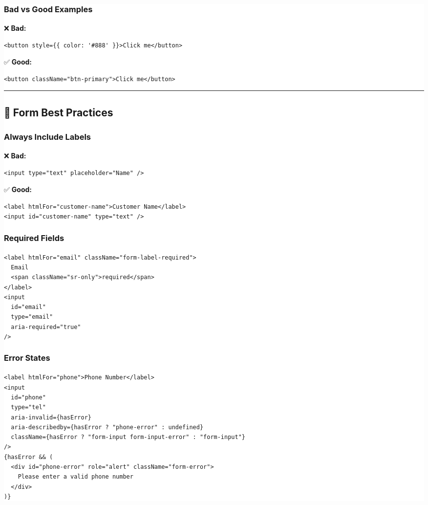 ### Bad vs Good Examples

❌ **Bad:**

```tsx
<button style={{ color: '#888' }}>Click me</button>
```

✅ **Good:**

```tsx
<button className="btn-primary">Click me</button>
```

---

## 📝 Form Best Practices

### Always Include Labels

❌ **Bad:**

```tsx
<input type="text" placeholder="Name" />
```

✅ **Good:**

```tsx
<label htmlFor="customer-name">Customer Name</label>
<input id="customer-name" type="text" />
```

### Required Fields

```tsx
<label htmlFor="email" className="form-label-required">
  Email
  <span className="sr-only">required</span>
</label>
<input
  id="email"
  type="email"
  aria-required="true"
/>
```

### Error States

```tsx
<label htmlFor="phone">Phone Number</label>
<input
  id="phone"
  type="tel"
  aria-invalid={hasError}
  aria-describedby={hasError ? "phone-error" : undefined}
  className={hasError ? "form-input form-input-error" : "form-input"}
/>
{hasError && (
  <div id="phone-error" role="alert" className="form-error">
    Please enter a valid phone number
  </div>
)}
```
